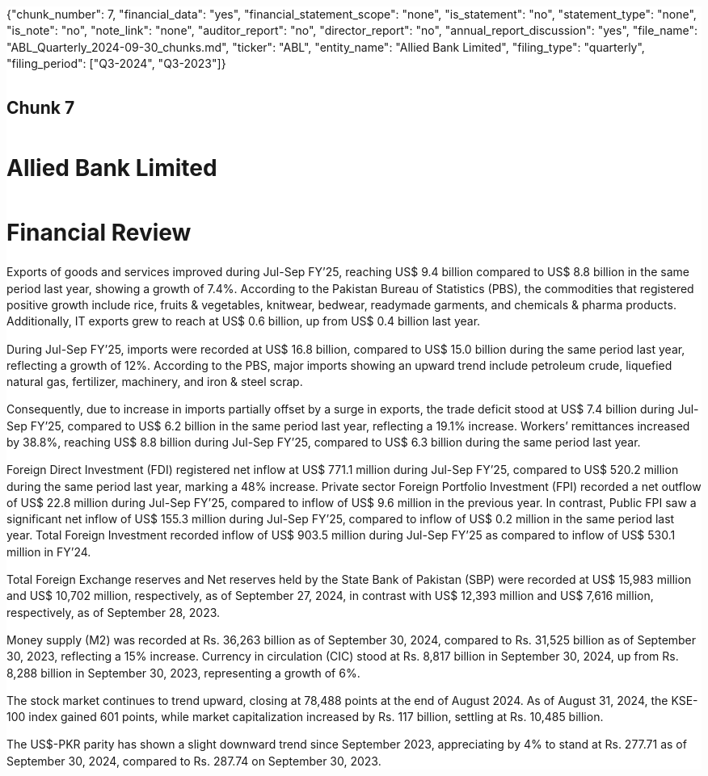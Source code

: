 
{"chunk_number": 7, "financial_data": "yes", "financial_statement_scope": "none", "is_statement": "no", "statement_type": "none", "is_note": "no", "note_link": "none", "auditor_report": "no", "director_report": "no", "annual_report_discussion": "yes", "file_name": "ABL_Quarterly_2024-09-30_chunks.md", "ticker": "ABL", "entity_name": "Allied Bank Limited", "filing_type": "quarterly", "filing_period": ["Q3-2024", "Q3-2023"]}
## Chunk 7


# Allied Bank Limited

# Financial Review

Exports of goods and services improved during Jul-Sep FY’25, reaching US$ 9.4 billion compared to US$ 8.8 billion in the same period last year, showing a growth of 7.4%. According to the Pakistan Bureau of Statistics (PBS), the commodities that registered positive growth include rice, fruits & vegetables, knitwear, bedwear, readymade garments, and chemicals & pharma products. Additionally, IT exports grew to reach at US$ 0.6 billion, up from US$ 0.4 billion last year.

During Jul-Sep FY’25, imports were recorded at US$ 16.8 billion, compared to US$ 15.0 billion during the same period last year, reflecting a growth of 12%. According to the PBS, major imports showing an upward trend include petroleum crude, liquefied natural gas, fertilizer, machinery, and iron & steel scrap.

Consequently, due to increase in imports partially offset by a surge in exports, the trade deficit stood at US$ 7.4 billion during Jul-Sep FY’25, compared to US$ 6.2 billion in the same period last year, reflecting a 19.1% increase. Workers’ remittances increased by 38.8%, reaching US$ 8.8 billion during Jul-Sep FY’25, compared to US$ 6.3 billion during the same period last year.

Foreign Direct Investment (FDI) registered net inflow at US$ 771.1 million during Jul-Sep FY’25, compared to US$ 520.2 million during the same period last year, marking a 48% increase. Private sector Foreign Portfolio Investment (FPI) recorded a net outflow of US$ 22.8 million during Jul-Sep FY’25, compared to inflow of US$ 9.6 million in the previous year. In contrast, Public FPI saw a significant net inflow of US$ 155.3 million during Jul-Sep FY’25, compared to inflow of US$ 0.2 million in the same period last year. Total Foreign Investment recorded inflow of US$ 903.5 million during Jul-Sep FY’25 as compared to inflow of US$ 530.1 million in FY’24.

Total Foreign Exchange reserves and Net reserves held by the State Bank of Pakistan (SBP) were recorded at US$ 15,983 million and US$ 10,702 million, respectively, as of September 27, 2024, in contrast with US$ 12,393 million and US$ 7,616 million, respectively, as of September 28, 2023.

Money supply (M2) was recorded at Rs. 36,263 billion as of September 30, 2024, compared to Rs. 31,525 billion as of September 30, 2023, reflecting a 15% increase. Currency in circulation (CIC) stood at Rs. 8,817 billion in September 30, 2024, up from Rs. 8,288 billion in September 30, 2023, representing a growth of 6%.

The stock market continues to trend upward, closing at 78,488 points at the end of August 2024. As of August 31, 2024, the KSE-100 index gained 601 points, while market capitalization increased by Rs. 117 billion, settling at Rs. 10,485 billion.

The US$-PKR parity has shown a slight downward trend since September 2023, appreciating by 4% to stand at Rs. 277.71 as of September 30, 2024, compared to Rs. 287.74 on September 30, 2023.
